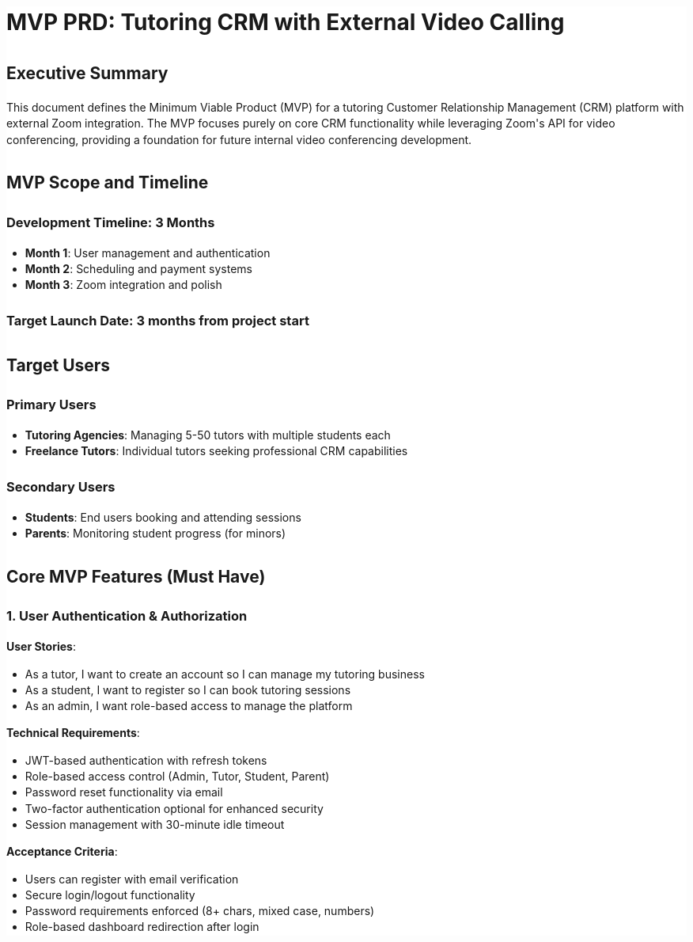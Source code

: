 # MVP PRD: Tutoring CRM with External Video Calling

## Executive Summary

This document defines the Minimum Viable Product (MVP) for a tutoring Customer Relationship Management (CRM) platform with external Zoom integration. The MVP focuses purely on core CRM functionality while leveraging Zoom's API for video conferencing, providing a foundation for future internal video conferencing development.

## MVP Scope and Timeline

### Development Timeline: 3 Months
- **Month 1**: User management and authentication
- **Month 2**: Scheduling and payment systems  
- **Month 3**: Zoom integration and polish

### Target Launch Date: 3 months from project start

## Target Users

### Primary Users
- **Tutoring Agencies**: Managing 5-50 tutors with multiple students each
- **Freelance Tutors**: Individual tutors seeking professional CRM capabilities

### Secondary Users
- **Students**: End users booking and attending sessions
- **Parents**: Monitoring student progress (for minors)

## Core MVP Features (Must Have)

### 1. User Authentication & Authorization
**User Stories**:
- As a tutor, I want to create an account so I can manage my tutoring business
- As a student, I want to register so I can book tutoring sessions
- As an admin, I want role-based access to manage the platform

**Technical Requirements**:
- JWT-based authentication with refresh tokens
- Role-based access control (Admin, Tutor, Student, Parent)
- Password reset functionality via email
- Two-factor authentication optional for enhanced security
- Session management with 30-minute idle timeout

**Acceptance Criteria**:
- Users can register with email verification
- Secure login/logout functionality
- Password requirements enforced (8+ chars, mixed case, numbers)
- Role-based dashboard redirection after login
